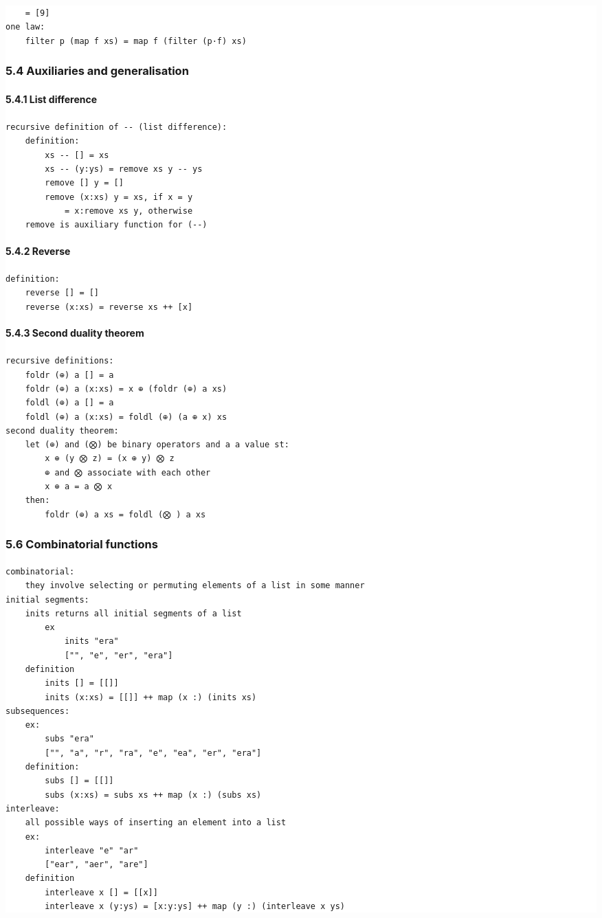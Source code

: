 		= [9]
	one law:
		filter p (map f xs) = map f (filter (p·f) xs)

### 5.4 Auxiliaries and generalisation

#### 5.4.1 List difference

	recursive definition of -- (list difference):
		definition:
			xs -- [] = xs
			xs -- (y:ys) = remove xs y -- ys
			remove [] y = []
			remove (x:xs) y = xs, if x = y
				= x:remove xs y, otherwise
		remove is auxiliary function for (--)

#### 5.4.2 Reverse

	definition:
		reverse [] = []
		reverse (x:xs) = reverse xs ++ [x]

#### 5.4.3 Second duality theorem

	recursive definitions: 
		foldr (⊕) a [] = a
		foldr (⊕) a (x:xs) = x ⊕ (foldr (⊕) a xs)
		foldl (⊕) a [] = a
		foldl (⊕) a (x:xs) = foldl (⊕) (a ⊕ x) xs
	second duality theorem:
		let (⊕) and (⨂) be binary operators and a a value st:
			x ⊕ (y ⨂ z) = (x ⊕ y) ⨂ z
			⊕ and ⨂ associate with each other 
			x ⊕ a = a ⨂ x
		then:
			foldr (⊕) a xs = foldl (⨂ ) a xs

### 5.6 Combinatorial functions

	combinatorial:
		they involve selecting or permuting elements of a list in some manner
	initial segments:
		inits returns all initial segments of a list
			ex
				inits "era"
				["", "e", "er", "era"] 
		definition
			inits [] = [[]]
			inits (x:xs) = [[]] ++ map (x :) (inits xs)
	subsequences:
		ex:
			subs "era"
			["", "a", "r", "ra", "e", "ea", "er", "era"]
		definition:
			subs [] = [[]]
			subs (x:xs) = subs xs ++ map (x :) (subs xs)
	interleave:
		all possible ways of inserting an element into a list
		ex:
			interleave "e" "ar"
			["ear", "aer", "are"]
		definition
			interleave x [] = [[x]]
			interleave x (y:ys) = [x:y:ys] ++ map (y :) (interleave x ys)